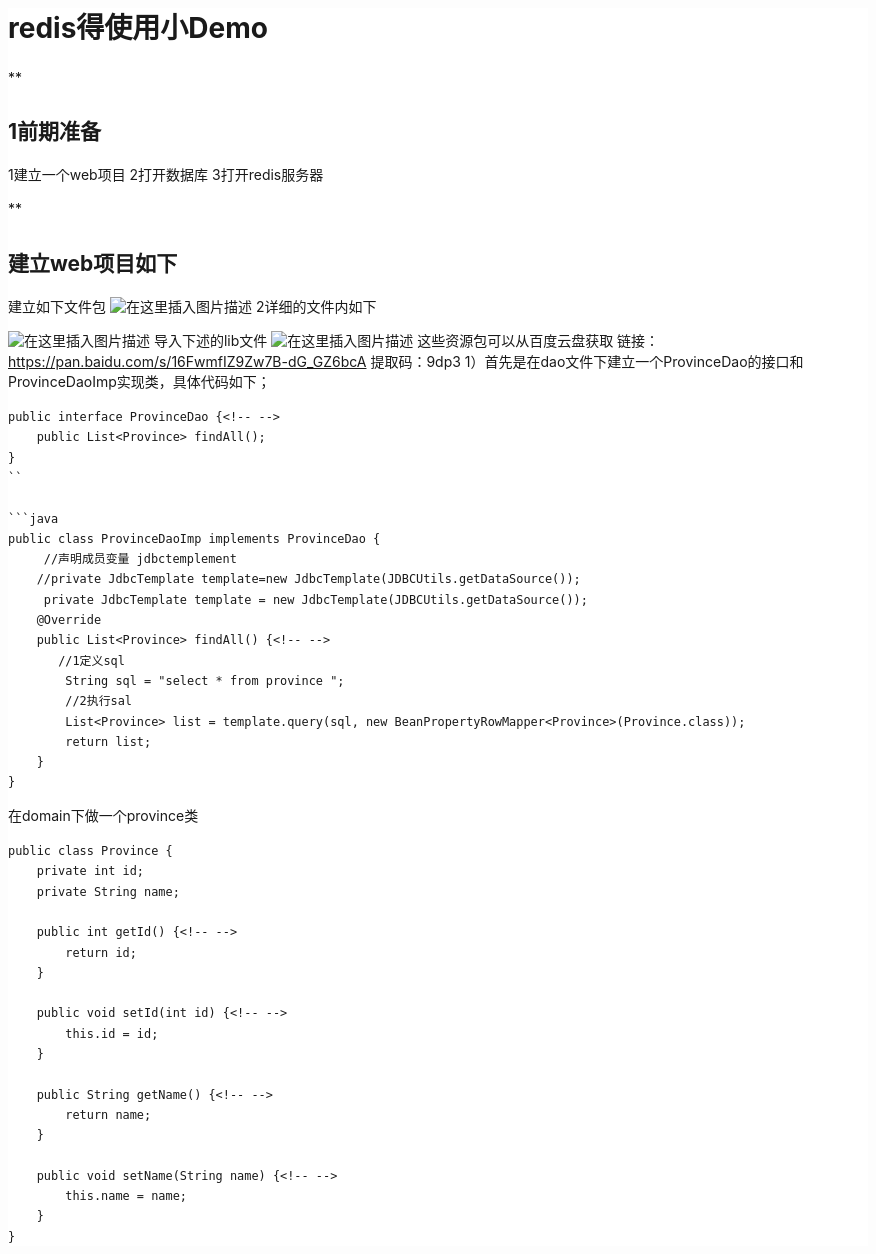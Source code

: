 # redis得使用小Demo
**

## 1前期准备

1建立一个web项目 2打开数据库 3打开redis服务器

**

## 建立web项目如下

建立如下文件包 <img src="https://img-blog.csdnimg.cn/20200112103522743.png" alt="在这里插入图片描述"/> 2详细的文件内如下

<img src="https://img-blog.csdnimg.cn/2020011210364356.png?x-oss-process=image/watermark,type_ZmFuZ3poZW5naGVpdGk,shadow_10,text_aHR0cHM6Ly9ibG9nLmNzZG4ubmV0L3FxXzQzMDYxMjkw,size_16,color_FFFFFF,t_70" alt="在这里插入图片描述"/> 导入下述的lib文件 <img src="https://img-blog.csdnimg.cn/20200112105223676.png?x-oss-process=image/watermark,type_ZmFuZ3poZW5naGVpdGk,shadow_10,text_aHR0cHM6Ly9ibG9nLmNzZG4ubmV0L3FxXzQzMDYxMjkw,size_16,color_FFFFFF,t_70" alt="在这里插入图片描述"/> 这些资源包可以从百度云盘获取 链接：https://pan.baidu.com/s/16FwmfIZ9Zw7B-dG_GZ6bcA 提取码：9dp3 1）首先是在dao文件下建立一个ProvinceDao的接口和ProvinceDaoImp实现类，具体代码如下；

```
public interface ProvinceDao {<!-- -->
    public List<Province> findAll();
}
``

```java
public class ProvinceDaoImp implements ProvinceDao {
     //声明成员变量 jdbctemplement
    //private JdbcTemplate template=new JdbcTemplate(JDBCUtils.getDataSource());
     private JdbcTemplate template = new JdbcTemplate(JDBCUtils.getDataSource());
    @Override
    public List<Province> findAll() {<!-- -->
       //1定义sql
        String sql = "select * from province ";
        //2执行sal
        List<Province> list = template.query(sql, new BeanPropertyRowMapper<Province>(Province.class));
        return list;
    }
}

```

在domain下做一个province类

```
public class Province {
    private int id;
    private String name;

    public int getId() {<!-- -->
        return id;
    }

    public void setId(int id) {<!-- -->
        this.id = id;
    }

    public String getName() {<!-- -->
        return name;
    }

    public void setName(String name) {<!-- -->
        this.name = name;
    }
}

```